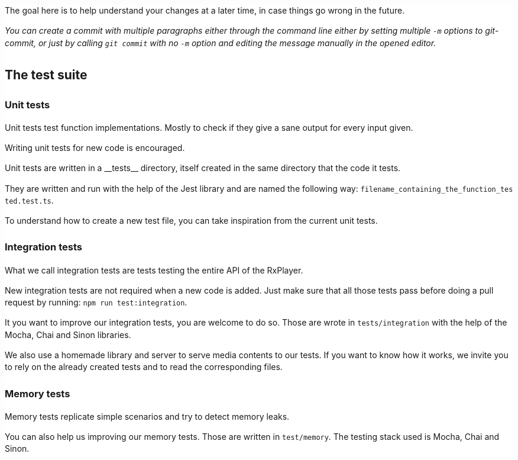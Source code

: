 The goal here is to help understand your changes at a later time, in case things
go wrong in the future.

_You can create a commit with multiple paragraphs either through the command
line either by setting multiple `-m` options to git-commit, or just by calling
`git commit` with no `-m` option and editing the message manually in the opened
editor._



<a name="testing"></a>
## The test suite

<a name="testing-unit"></a>
### Unit tests

Unit tests test function implementations. Mostly to check if they give a sane
output for every input given.

Writing unit tests for new code is encouraged.

Unit tests are written in a \_\_tests\_\_ directory, itself created in the same
directory that the code it tests.

They are written and run with the help of the Jest library and are named the
following way: `filename_containing_the_function_tested.test.ts`.

To understand how to create a new test file, you can take inspiration from
the current unit tests.


<a name="testing-integration"></a>
### Integration tests

What we call integration tests are tests testing the entire API of the RxPlayer.

New integration tests are not required when a new code is added. Just make sure
that all those tests pass before doing a pull request by running:
`npm run test:integration`.

It you want to improve our integration tests, you are welcome to do so.
Those are wrote in `tests/integration` with the help of the Mocha, Chai and
Sinon libraries.

We also use a homemade library and server to serve media contents to our tests.
If you want to know how it works, we invite you to rely on the already created
tests and to read the corresponding files.


<a name="testing-memory"></a>
### Memory tests

Memory tests replicate simple scenarios and try to detect memory leaks.

You can also help us improving our memory tests. Those are written in
`test/memory`. The testing stack used is Mocha, Chai and Sinon.
